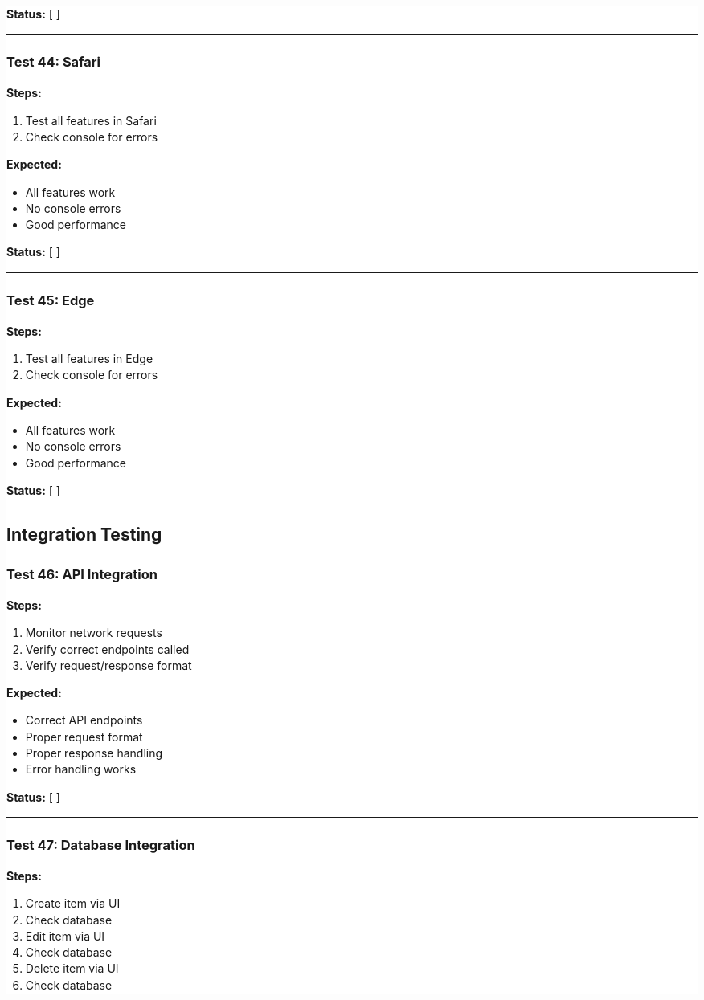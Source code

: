 **Status:** [ ]

---

### Test 44: Safari
**Steps:**
1. Test all features in Safari
2. Check console for errors

**Expected:**
- All features work
- No console errors
- Good performance

**Status:** [ ]

---

### Test 45: Edge
**Steps:**
1. Test all features in Edge
2. Check console for errors

**Expected:**
- All features work
- No console errors
- Good performance

**Status:** [ ]

## Integration Testing

### Test 46: API Integration
**Steps:**
1. Monitor network requests
2. Verify correct endpoints called
3. Verify request/response format

**Expected:**
- Correct API endpoints
- Proper request format
- Proper response handling
- Error handling works

**Status:** [ ]

---

### Test 47: Database Integration
**Steps:**
1. Create item via UI
2. Check database
3. Edit item via UI
4. Check database
5. Delete item via UI
6. Check database
